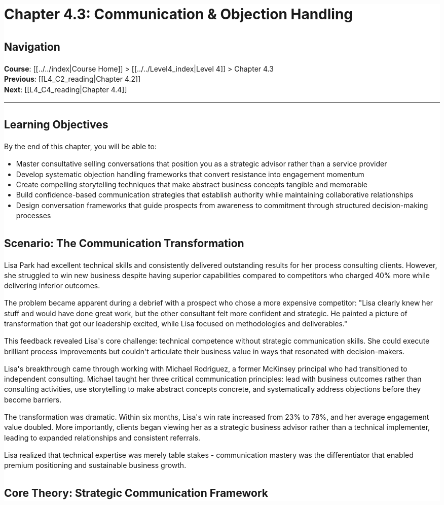 # Chapter 4.3: Communication & Objection Handling

## Navigation
**Course**: [[../../index|Course Home]] > [[../../Level4_index|Level 4]] > Chapter 4.3  
**Previous**: [[L4_C2_reading|Chapter 4.2]]  
**Next**: [[L4_C4_reading|Chapter 4.4]]

---

## Learning Objectives

By the end of this chapter, you will be able to:
- Master consultative selling conversations that position you as a strategic advisor rather than a service provider
- Develop systematic objection handling frameworks that convert resistance into engagement momentum
- Create compelling storytelling techniques that make abstract business concepts tangible and memorable
- Build confidence-based communication strategies that establish authority while maintaining collaborative relationships
- Design conversation frameworks that guide prospects from awareness to commitment through structured decision-making processes

## Scenario: The Communication Transformation

Lisa Park had excellent technical skills and consistently delivered outstanding results for her process consulting clients. However, she struggled to win new business despite having superior capabilities compared to competitors who charged 40% more while delivering inferior outcomes.

The problem became apparent during a debrief with a prospect who chose a more expensive competitor: "Lisa clearly knew her stuff and would have done great work, but the other consultant felt more confident and strategic. He painted a picture of transformation that got our leadership excited, while Lisa focused on methodologies and deliverables."

This feedback revealed Lisa's core challenge: technical competence without strategic communication skills. She could execute brilliant process improvements but couldn't articulate their business value in ways that resonated with decision-makers.

Lisa's breakthrough came through working with Michael Rodriguez, a former McKinsey principal who had transitioned to independent consulting. Michael taught her three critical communication principles: lead with business outcomes rather than consulting activities, use storytelling to make abstract concepts concrete, and systematically address objections before they become barriers.

The transformation was dramatic. Within six months, Lisa's win rate increased from 23% to 78%, and her average engagement value doubled. More importantly, clients began viewing her as a strategic business advisor rather than a technical implementer, leading to expanded relationships and consistent referrals.

Lisa realized that technical expertise was merely table stakes - communication mastery was the differentiator that enabled premium positioning and sustainable business growth.

## Core Theory: Strategic Communication Framework
